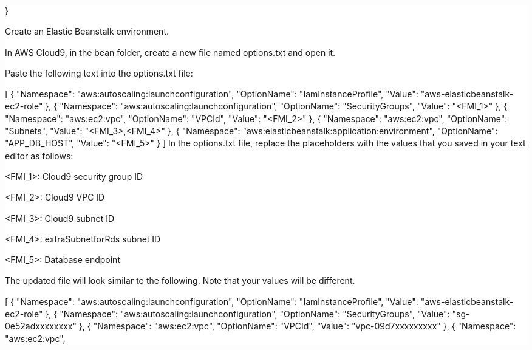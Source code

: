 }

Create an Elastic Beanstalk environment.

In AWS Cloud9, in the bean folder, create a new file named options.txt and open it.

Paste the following text into the options.txt file:

[
{
"Namespace": "aws:autoscaling:launchconfiguration",
"OptionName": "IamInstanceProfile",
"Value": "aws-elasticbeanstalk-ec2-role"
},
{
"Namespace": "aws:autoscaling:launchconfiguration",
"OptionName": "SecurityGroups",
"Value": "<FMI_1>"
},
{
"Namespace": "aws:ec2:vpc",
"OptionName": "VPCId",
"Value": "<FMI_2>"
},
{
"Namespace": "aws:ec2:vpc",
"OptionName": "Subnets",
"Value": "<FMI_3>,<FMI_4>"
},
{
"Namespace": "aws:elasticbeanstalk:application:environment",
"OptionName": "APP_DB_HOST",
"Value": "<FMI_5>"
}
]
In the options.txt file, replace the placeholders with the values that you saved in your text editor as follows:

<FMI_1>: Cloud9 security group ID

<FMI_2>: Cloud9 VPC ID

<FMI_3>: Cloud9 subnet ID

<FMI_4>: extraSubnetforRds subnet ID

<FMI_5>: Database endpoint

The updated file will look similar to the following. Note that your values will be different.

[
{
"Namespace": "aws:autoscaling:launchconfiguration",
"OptionName": "IamInstanceProfile",
"Value": "aws-elasticbeanstalk-ec2-role"
},
{
"Namespace": "aws:autoscaling:launchconfiguration",
"OptionName": "SecurityGroups",
"Value": "sg-0e52adxxxxxxxx"
},
{
"Namespace": "aws:ec2:vpc",
"OptionName": "VPCId",
"Value": "vpc-09d7xxxxxxxxx"
},
{
"Namespace": "aws:ec2:vpc",